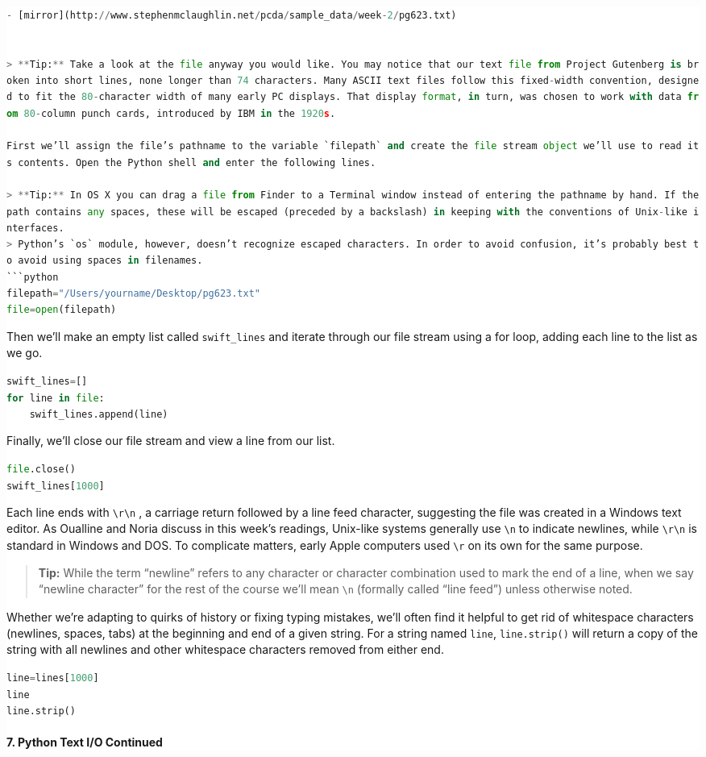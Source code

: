 ```python
- [mirror](http://www.stephenmclaughlin.net/pcda/sample_data/week-2/pg623.txt)


> **Tip:** Take a look at the file anyway you would like. You may notice that our text file from Project Gutenberg is broken into short lines, none longer than 74 characters. Many ASCII text files follow this fixed-width convention, designed to fit the 80-character width of many early PC displays. That display format, in turn, was chosen to work with data from 80-column punch cards, introduced by IBM in the 1920s.

First we’ll assign the file’s pathname to the variable `filepath` and create the file stream object we’ll use to read its contents. Open the Python shell and enter the following lines.

> **Tip:** In OS X you can drag a file from Finder to a Terminal window instead of entering the pathname by hand. If the path contains any spaces, these will be escaped (preceded by a backslash) in keeping with the conventions of Unix-like interfaces.
> Python’s `os` module, however, doesn’t recognize escaped characters. In order to avoid confusion, it’s probably best to avoid using spaces in filenames.
```python
filepath="/Users/yourname/Desktop/pg623.txt"
file=open(filepath)
```    

Then we’ll make an empty list called `swift_lines` and iterate through our file stream using a for loop, adding each line to the list as we go.
```python
swift_lines=[]
for line in file:
    swift_lines.append(line)
```
Finally, we’ll close our file stream and view a line from our list.
```python
file.close()
swift_lines[1000]
```

Each line ends with `\r\n` , a carriage return followed by a line feed character, suggesting the file was created in a Windows text editor. As Oualline and Noria discuss in this week’s readings, Unix-like systems generally use `\n` to indicate newlines, while `\r\n` is standard in Windows and DOS. To complicate matters, early Apple computers used `\r` on its own for the same purpose. 

> **Tip:** While the term “newline” refers to any character or character combination used to mark the end of a line, when we say “newline character” for the rest of the course we’ll mean `\n` (formally called “line feed”) unless otherwise noted.

Whether we’re adapting to quirks of history or fixing typing mistakes, we’ll often find it helpful to get rid of whitespace characters (newlines, spaces, tabs) at the beginning and end of a given string. For a string named `line`, `line.strip()` will return a copy of the string with all newlines and other whitespace characters removed from either end.
```python
line=lines[1000]
line
line.strip()
```
#### **7.**  Python Text I/O Continued
